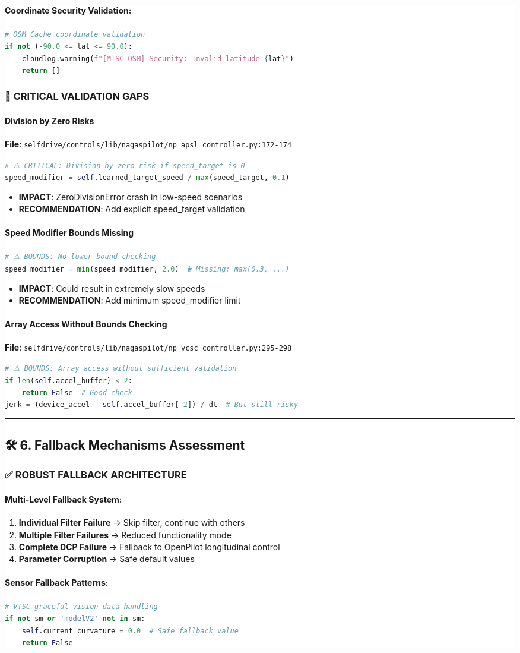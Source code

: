 #### **Coordinate Security Validation:**
```python
# OSM Cache coordinate validation
if not (-90.0 <= lat <= 90.0):
    cloudlog.warning(f"[MTSC-OSM] Security: Invalid latitude {lat}")
    return []
```

### 🚨 **CRITICAL VALIDATION GAPS**

#### **Division by Zero Risks**
**File**: `selfdrive/controls/lib/nagaspilot/np_apsl_controller.py:172-174`
```python
# ⚠️ CRITICAL: Division by zero risk if speed_target is 0
speed_modifier = self.learned_target_speed / max(speed_target, 0.1)
```
- **IMPACT**: ZeroDivisionError crash in low-speed scenarios
- **RECOMMENDATION**: Add explicit speed_target validation

#### **Speed Modifier Bounds Missing**
```python
# ⚠️ BOUNDS: No lower bound checking
speed_modifier = min(speed_modifier, 2.0)  # Missing: max(0.3, ...)
```
- **IMPACT**: Could result in extremely slow speeds
- **RECOMMENDATION**: Add minimum speed_modifier limit

#### **Array Access Without Bounds Checking**
**File**: `selfdrive/controls/lib/nagaspilot/np_vcsc_controller.py:295-298`
```python
# ⚠️ BOUNDS: Array access without sufficient validation
if len(self.accel_buffer) < 2:
    return False  # Good check
jerk = (device_accel - self.accel_buffer[-2]) / dt  # But still risky
```

---

## 🛠️ 6. Fallback Mechanisms Assessment

### ✅ **ROBUST FALLBACK ARCHITECTURE**

#### **Multi-Level Fallback System:**
1. **Individual Filter Failure** → Skip filter, continue with others
2. **Multiple Filter Failures** → Reduced functionality mode
3. **Complete DCP Failure** → Fallback to OpenPilot longitudinal control
4. **Parameter Corruption** → Safe default values

#### **Sensor Fallback Patterns:**
```python
# VTSC graceful vision data handling
if not sm or 'modelV2' not in sm:
    self.current_curvature = 0.0  # Safe fallback value
    return False
```
